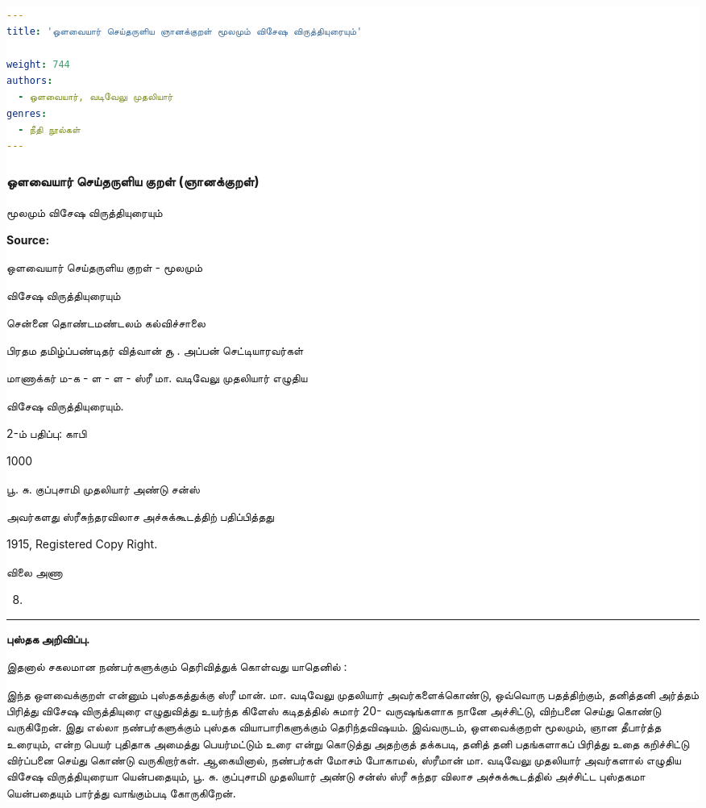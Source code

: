 ```yaml
---
title: 'ஒளவையார் செய்தருளிய ஞானக்குறள் மூலமும் விசேஷ விருத்தியுரையும்'

weight: 744
authors:
  - ஒளவையார், வடிவேலு முதலியார்
genres:
  - நீதி நூல்கள்
---
```




### ஒளவையார் செய்தருளிய குறள் (ஞானக்குறள்)  

மூலமும் விசேஷ விருத்தியுரையும்  

  

**Source:**  

ஒளவையார் செய்தருளிய குறள் - மூலமும்  

விசேஷ விருத்தியுரையும்  

சென்னை தொண்டமண்டலம் கல்விச்சாலை  

பிரதம தமிழ்ப்பண்டிதர் வித்வான் சூ . அப்பன் செட்டியாரவர்கள்  

மாணாக்கர் ம-க - ள - ள - ஸ்ரீ மா. வடிவேலு முதலியார் எழுதிய  

விசேஷ விருத்தியுரையும்.  

2-ம் பதிப்பு: காபி

1000  

பூ. சு. குப்புசாமி முதலியார் அண்டு சன்ஸ்  

அவர்களது ஸ்ரீசுந்தரவிலாச அச்சுக்கூடத்திற் பதிப்பித்தது  

1915, Registered Copy Right.  

விலை அணா

8.  

--------------  

**புஸ்தக அறிவிப்பு.**  

இதனால் சகலமான நண்பர்களுக்கும் தெரிவித்துக் கொள்வது யாதெனில் :  

இந்த ஒளவைக்குறள் என்னும் புஸ்தகத்துக்கு ஸ்ரீ மான். மா. வடிவேலு முதலியார் அவர்களைக்கொண்டு, ஒவ்வொரு பதத்திற்கும், தனித்தனி அர்த்தம் பிரித்து விசேஷ விருத்தியுரை எழுதுவித்து உயர்ந்த கிளேஸ் கடிதத்தில் சுமார் 20- வருஷங்களாக நானே அச்சிட்டு, விற்பனை செய்து கொண்டு வருகிறேன். இது எல்லா நண்பர்களுக்கும் புஸ்தக வியாபாரிகளுக்கும் தெரிந்தவிஷயம். இவ்வருடம், ஒளவைக்குறள் மூலமும், ஞான தீபார்த்த உரையும், என்ற பெயர் புதிதாக அமைத்து பெயர்மட்டும் உரை என்று கொடுத்து அதற்குத் தக்கபடி, தனித் தனி பதங்களாகப் பிரித்து உதை கறிச்சிட்டு விர்ப்பனை செய்து கொண்டு வருகிறார்கள். ஆகையினால், நண்பர்கள் மோசம் போகாமல், ஸ்ரீமான் மா. வடிவேலு முதலியார் அவர்களால் எழுதிய விசேஷ விருத்தியுரையா யென்பதையும், பூ. சு. குப்புசாமி முதலியார் அண்டு சன்ஸ் ஸ்ரீ சுந்தர விலாச அச்சுக்கூடத்தில் அச்சிட்ட புஸ்தகமா யென்பதையும் பார்த்து வாங்கும்படி கோருகிறேன்.  
